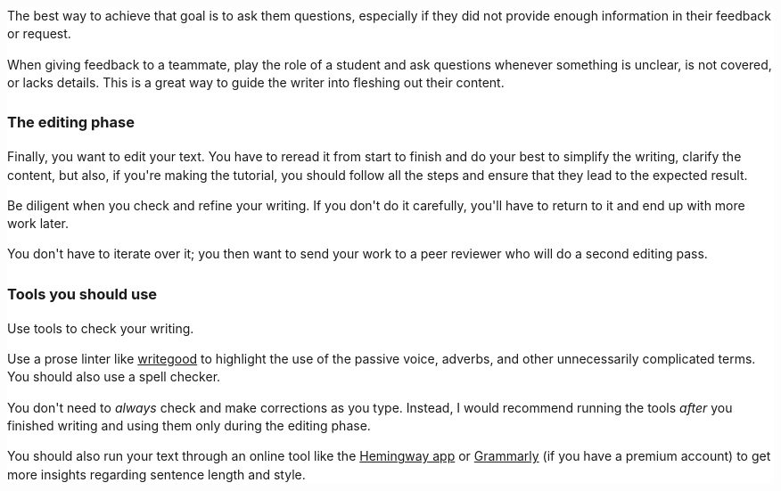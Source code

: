 The best way to achieve that goal is to ask them questions, especially if they did not provide enough information in their feedback or request.

When giving feedback to a teammate, play the role of a student and ask questions whenever something is unclear, is not covered, or lacks details. This is a great way to guide the writer into fleshing out their content.

### The editing phase

Finally, you want to edit your text. You have to reread it from start to finish and do your best to simplify the writing, clarify the content, but also, if you're making the tutorial, you should follow all the steps and ensure that they lead to the expected result.

Be diligent when you check and refine your writing. If you don't do it carefully, you'll have to return to it and end up with more work later.

You don't have to iterate over it; you then want to send your work to a peer reviewer who will do a second editing pass.

### Tools you should use

Use tools to check your writing.

Use a prose linter like [writegood](https://github.com/btford/write-good) to highlight the use of the passive voice, adverbs, and other unnecessarily complicated terms. You should also use a spell checker.

You don't need to _always_ check and make corrections as you type. Instead, I would recommend running the tools _after_ you finished writing and using them only during the editing phase.

You should also run your text through an online tool like the [Hemingway app](http://www.hemingwayapp.com/) or [Grammarly](https://grammarly.com) (if you have a premium account) to get more insights regarding sentence length and style.
